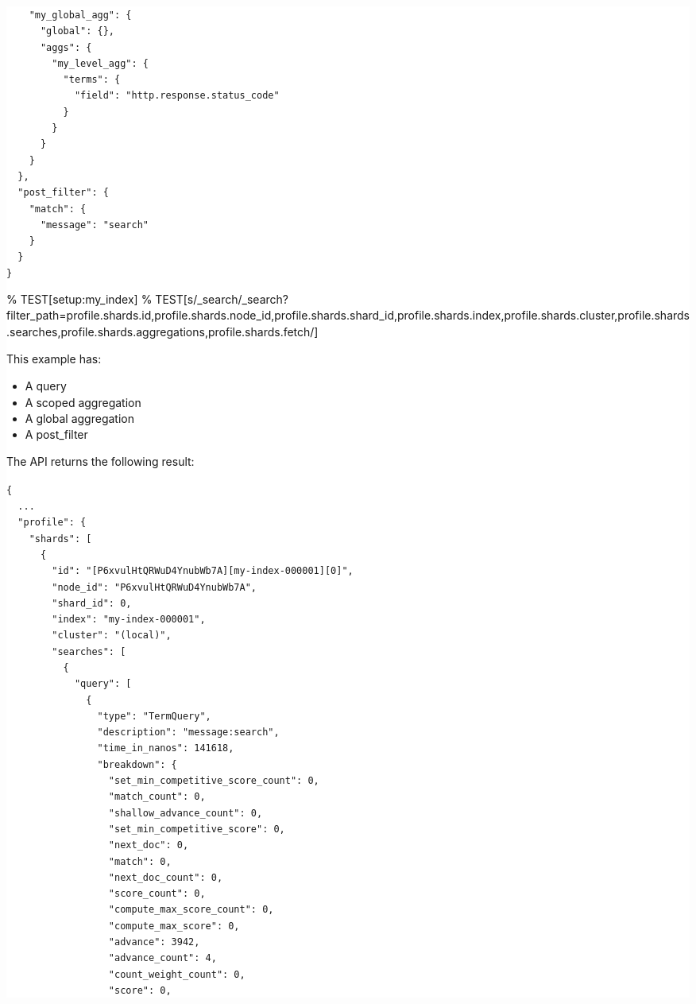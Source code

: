 ```console
    "my_global_agg": {
      "global": {},
      "aggs": {
        "my_level_agg": {
          "terms": {
            "field": "http.response.status_code"
          }
        }
      }
    }
  },
  "post_filter": {
    "match": {
      "message": "search"
    }
  }
}
```
% TEST[setup:my_index]
% TEST[s/_search/_search\?filter_path=profile.shards.id,profile.shards.node_id,profile.shards.shard_id,profile.shards.index,profile.shards.cluster,profile.shards.searches,profile.shards.aggregations,profile.shards.fetch/]

This example has:

* A query
* A scoped aggregation
* A global aggregation
* A post_filter

The API returns the following result:

```console-result
{
  ...
  "profile": {
    "shards": [
      {
        "id": "[P6xvulHtQRWuD4YnubWb7A][my-index-000001][0]",
        "node_id": "P6xvulHtQRWuD4YnubWb7A",
        "shard_id": 0,
        "index": "my-index-000001",
        "cluster": "(local)",
        "searches": [
          {
            "query": [
              {
                "type": "TermQuery",
                "description": "message:search",
                "time_in_nanos": 141618,
                "breakdown": {
                  "set_min_competitive_score_count": 0,
                  "match_count": 0,
                  "shallow_advance_count": 0,
                  "set_min_competitive_score": 0,
                  "next_doc": 0,
                  "match": 0,
                  "next_doc_count": 0,
                  "score_count": 0,
                  "compute_max_score_count": 0,
                  "compute_max_score": 0,
                  "advance": 3942,
                  "advance_count": 4,
                  "count_weight_count": 0,
                  "score": 0,
```